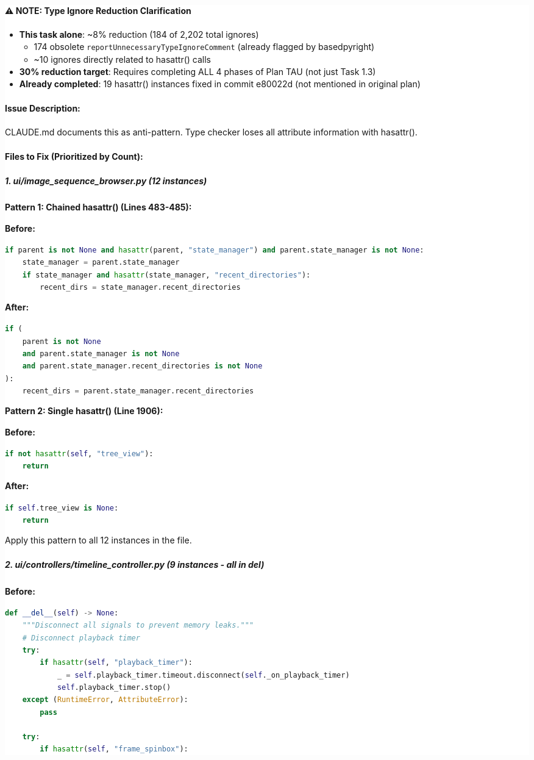 #### **⚠️ NOTE: Type Ignore Reduction Clarification**
- **This task alone**: ~8% reduction (184 of 2,202 total ignores)
  - 174 obsolete `reportUnnecessaryTypeIgnoreComment` (already flagged by basedpyright)
  - ~10 ignores directly related to hasattr() calls
- **30% reduction target**: Requires completing ALL 4 phases of Plan TAU (not just Task 1.3)
- **Already completed**: 19 hasattr() instances fixed in commit e80022d (not mentioned in original plan)

#### **Issue Description:**
CLAUDE.md documents this as anti-pattern. Type checker loses all attribute information with hasattr().

#### **Files to Fix (Prioritized by Count):**

##### **1. ui/image_sequence_browser.py (12 instances)**

**Pattern 1: Chained hasattr() (Lines 483-485):**

**Before:**
```python
if parent is not None and hasattr(parent, "state_manager") and parent.state_manager is not None:
    state_manager = parent.state_manager
    if state_manager and hasattr(state_manager, "recent_directories"):
        recent_dirs = state_manager.recent_directories
```

**After:**
```python
if (
    parent is not None
    and parent.state_manager is not None
    and parent.state_manager.recent_directories is not None
):
    recent_dirs = parent.state_manager.recent_directories
```

**Pattern 2: Single hasattr() (Line 1906):**

**Before:**
```python
if not hasattr(self, "tree_view"):
    return
```

**After:**
```python
if self.tree_view is None:
    return
```

Apply this pattern to all 12 instances in the file.

##### **2. ui/controllers/timeline_controller.py (9 instances - all in __del__)**

**Before:**
```python
def __del__(self) -> None:
    """Disconnect all signals to prevent memory leaks."""
    # Disconnect playback timer
    try:
        if hasattr(self, "playback_timer"):
            _ = self.playback_timer.timeout.disconnect(self._on_playback_timer)
            self.playback_timer.stop()
    except (RuntimeError, AttributeError):
        pass

    try:
        if hasattr(self, "frame_spinbox"):
```